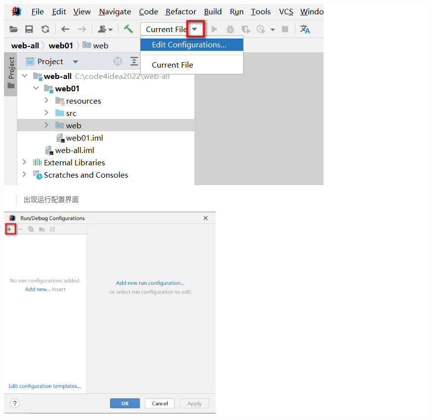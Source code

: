 <img src="assets/1681462645070.png" alt="1681462645070" style="zoom:100%;" />

> 出现运行配置界面

<img src="assets/1681462710108.png" alt="1681462710108" style="zoom: 67%;" />
